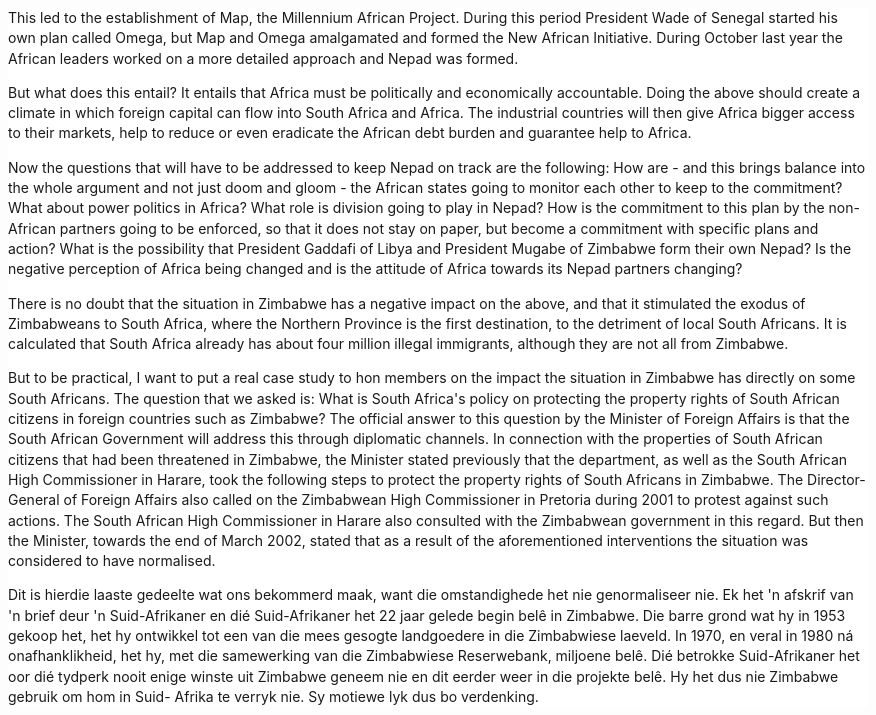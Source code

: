 This led to the establishment of Map, the Millennium African Project.
During this period President Wade of Senegal started his own plan called
Omega, but Map and Omega amalgamated and formed the New African Initiative.
During October last year the African leaders worked on a more detailed
approach and Nepad was formed.

But what does this entail? It entails that Africa must be politically and
economically accountable. Doing the above should create a climate in which
foreign capital can flow into South Africa and Africa. The industrial
countries will then give Africa bigger access to their markets, help to
reduce or even eradicate the African debt burden and guarantee help to
Africa.

Now the questions that will have to be addressed to keep Nepad on track are
the following: How are - and this brings balance into the whole argument
and not just doom and gloom - the African states going to monitor each
other to keep to the commitment? What about power politics in Africa? What
role is division going to play in Nepad? How is the commitment to this plan
by the non-African partners going to be enforced, so that it does not stay
on paper, but become a commitment with specific plans and action? What is
the possibility that President Gaddafi of Libya and President Mugabe of
Zimbabwe form their own Nepad? Is the negative perception of Africa being
changed and is the attitude of Africa towards its Nepad partners changing?

There is no doubt that the situation in Zimbabwe has a negative impact on
the above, and that it stimulated the exodus of Zimbabweans to South
Africa, where the Northern Province is the first destination, to the
detriment of local South Africans. It is calculated that South Africa
already has about four million illegal immigrants, although they are not
all from Zimbabwe.

But to be practical, I want to put a real case study to hon members on the
impact the situation in Zimbabwe has directly on some South Africans. The
question that we asked is: What is South Africa's policy on protecting the
property rights of South African citizens in foreign countries such as
Zimbabwe? The official answer to this question by the Minister of Foreign
Affairs is that the South African Government will address this through
diplomatic channels. In connection with the properties of South African
citizens that had been threatened in Zimbabwe, the Minister stated
previously that the department, as well as the South African High
Commissioner in Harare, took the following steps to protect the property
rights of South Africans in Zimbabwe. The Director-General of Foreign
Affairs also called on the Zimbabwean High Commissioner in Pretoria during
2001 to protest against such actions. The South African High Commissioner
in Harare also consulted with the Zimbabwean government in this regard. But
then the Minister, towards the end of March 2002, stated that as a result
of the aforementioned interventions the situation was considered to have
normalised.

Dit is hierdie laaste gedeelte wat ons bekommerd maak, want die
omstandighede het nie genormaliseer nie. Ek het 'n afskrif van 'n brief
deur 'n Suid-Afrikaner en dié Suid-Afrikaner het 22 jaar gelede begin belê
in Zimbabwe. Die barre grond wat hy in 1953 gekoop het, het hy ontwikkel
tot een van die mees gesogte landgoedere in die Zimbabwiese laeveld. In
1970, en veral in 1980 ná onafhanklikheid, het hy, met die samewerking van
die Zimbabwiese Reserwebank, miljoene belê. Dié betrokke Suid-Afrikaner het
oor dié tydperk nooit enige winste uit Zimbabwe geneem nie en dit eerder
weer in die projekte belê. Hy het dus nie Zimbabwe gebruik om hom in Suid-
Afrika te verryk nie. Sy motiewe lyk dus bo verdenking.
